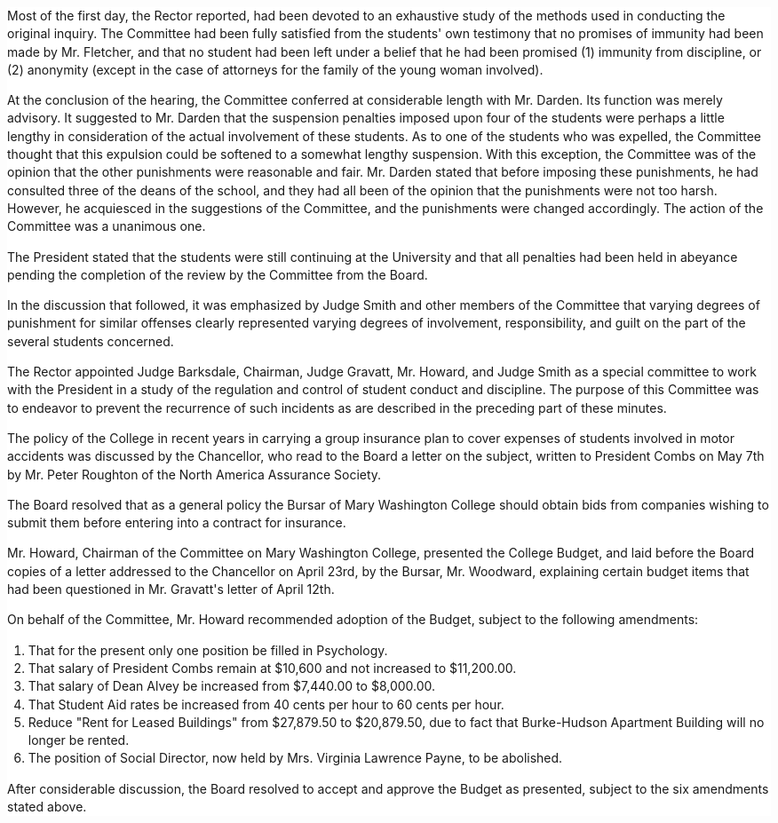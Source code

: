 Most of the first day, the Rector reported, had been devoted to an exhaustive study of the methods used in conducting the original inquiry. The Committee had been fully satisfied from the students' own testimony that no promises of immunity had been made by Mr. Fletcher, and that no student had been left under a belief that he had been promised (1) immunity from discipline, or (2) anonymity (except in the case of attorneys for the family of the young woman involved).

At the conclusion of the hearing, the Committee conferred at considerable length with Mr. Darden. Its function was merely advisory. It suggested to Mr. Darden that the suspension penalties imposed upon four of the students were perhaps a little lengthy in consideration of the actual involvement of these students. As to one of the students who was expelled, the Committee thought that this expulsion could be softened to a somewhat lengthy suspension. With this exception, the Committee was of the opinion that the other punishments were reasonable and fair. Mr. Darden stated that before imposing these punishments, he had consulted three of the deans of the school, and they had all been of the opinion that the punishments were not too harsh. However, he acquiesced in the suggestions of the Committee, and the punishments were changed accordingly. The action of the Committee was a unanimous one.

The President stated that the students were still continuing at the University and that all penalties had been held in abeyance pending the completion of the review by the Committee from the Board.

In the discussion that followed, it was emphasized by Judge Smith and other members of the Committee that varying degrees of punishment for similar offenses clearly represented varying degrees of involvement, responsibility, and guilt on the part of the several students concerned.

The Rector appointed Judge Barksdale, Chairman, Judge Gravatt, Mr. Howard, and Judge Smith as a special committee to work with the President in a study of the regulation and control of student conduct and discipline. The purpose of this Committee was to endeavor to prevent the recurrence of such incidents as are described in the preceding part of these minutes.

The policy of the College in recent years in carrying a group insurance plan to cover expenses of students involved in motor accidents was discussed by the Chancellor, who read to the Board a letter on the subject, written to President Combs on May 7th by Mr. Peter Roughton of the North America Assurance Society.

The Board resolved that as a general policy the Bursar of Mary Washington College should obtain bids from companies wishing to submit them before entering into a contract for insurance.

Mr. Howard, Chairman of the Committee on Mary Washington College, presented the College Budget, and laid before the Board copies of a letter addressed to the Chancellor on April 23rd, by the Bursar, Mr. Woodward, explaining certain budget items that had been questioned in Mr. Gravatt's letter of April 12th.

On behalf of the Committee, Mr. Howard recommended adoption of the Budget, subject to the following amendments:

1. That for the present only one position be filled in Psychology.
2. That salary of President Combs remain at $10,600 and not increased to $11,200.00.
3. That salary of Dean Alvey be increased from $7,440.00 to $8,000.00.
4. That Student Aid rates be increased from 40 cents per hour to 60 cents per hour.
5. Reduce "Rent for Leased Buildings" from $27,879.50 to $20,879.50, due to fact that Burke-Hudson Apartment Building will no longer be rented.
6. The position of Social Director, now held by Mrs. Virginia Lawrence Payne, to be abolished.

After considerable discussion, the Board resolved to accept and approve the Budget as presented, subject to the six amendments stated above.
